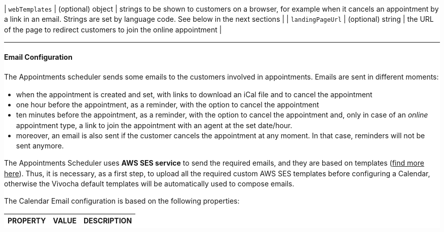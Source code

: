 | `webTemplates`              | (optional) object          | strings to be shown to customers on a browser, for example when it cancels an appointment by a link in an email. Strings are set by language code. See below in the next sections                                                                                                                                                                                                                                                                                                                                                                                                                                                                                                                                                                                                        |
| `landingPageUrl`            | (optional) string          | the URL of the page to redirect customers to join the online appointment                                                                                                                                                                                                                                                                                                                                                                                                                                                                                                                                                                                                                                                                                                                 |

---

#### Email Configuration

The Appointments scheduler sends some emails to the customers involved in appointments. Emails are sent in different moments:

- when the appointment is created and set, with links to download an iCal file and to cancel the appointment
- one hour before the appointment, as a reminder, with the option to cancel the appointment
- ten minutes before the appointment, as a reminder, with the option to cancel the appointment and, only in case of an _online_ appointment type, a link to join the appointment with an agent at the set date/hour.
- moreover, an email is also sent if the customer cancels the appointment at any moment. In that case, reminders will not be sent anymore.

The Appointments Scheduler uses **AWS SES service** to send the required emails, and they are based on templates ([find more here](https://docs.aws.amazon.com/ses/latest/DeveloperGuide/send-personalized-email-api.html)). Thus, it is necessary, as a first step, to upload all the required custom AWS SES templates before configuring a Calendar, otherwise the Vivocha default templates will be automatically used to compose emails.

The Calendar Email configuration is based on the following properties:

| PROPERTY        | VALUE                       | DESCRIPTION                                                                                                                                                                                                                                                                                                                                                                                                                                                                                                                                                                                                                                                                                                                                                                                                                                                                                                                                                                                                                                                                                |
| --------------- | --------------------------- | ------------------------------------------------------------------------------------------------------------------------------------------------------------------------------------------------------------------------------------------------------------------------------------------------------------------------------------------------------------------------------------------------------------------------------------------------------------------------------------------------------------------------------------------------------------------------------------------------------------------------------------------------------------------------------------------------------------------------------------------------------------------------------------------------------------------------------------------------------------------------------------------------------------------------------------------------------------------------------------------------------------------------------------------------------------------------------------------ |